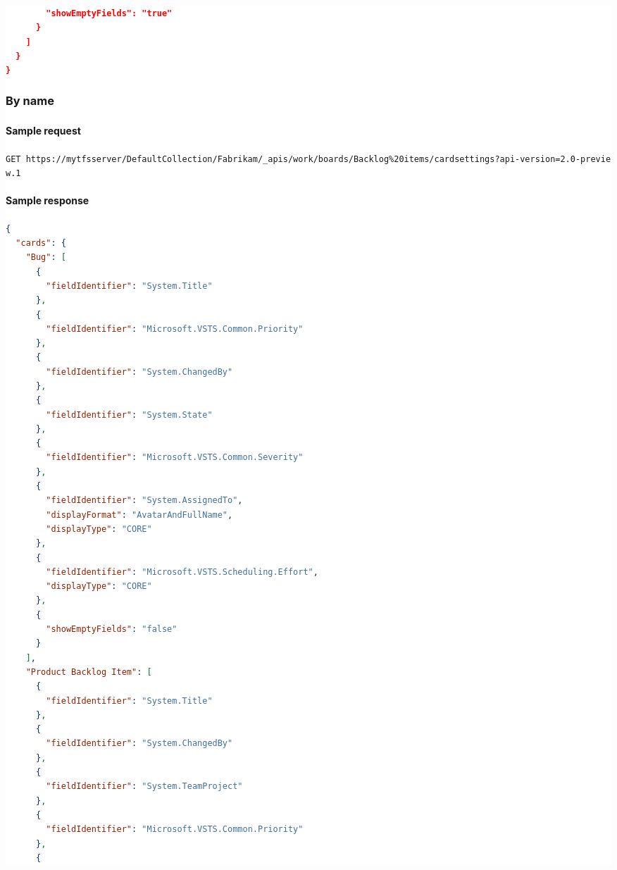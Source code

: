 ```json
        "showEmptyFields": "true"
      }
    ]
  }
}
```


### By name

#### Sample request

```
GET https://mytfsserver/DefaultCollection/Fabrikam/_apis/work/boards/Backlog%20items/cardsettings?api-version=2.0-preview.1
```

#### Sample response

```json
{
  "cards": {
    "Bug": [
      {
        "fieldIdentifier": "System.Title"
      },
      {
        "fieldIdentifier": "Microsoft.VSTS.Common.Priority"
      },
      {
        "fieldIdentifier": "System.ChangedBy"
      },
      {
        "fieldIdentifier": "System.State"
      },
      {
        "fieldIdentifier": "Microsoft.VSTS.Common.Severity"
      },
      {
        "fieldIdentifier": "System.AssignedTo",
        "displayFormat": "AvatarAndFullName",
        "displayType": "CORE"
      },
      {
        "fieldIdentifier": "Microsoft.VSTS.Scheduling.Effort",
        "displayType": "CORE"
      },
      {
        "showEmptyFields": "false"
      }
    ],
    "Product Backlog Item": [
      {
        "fieldIdentifier": "System.Title"
      },
      {
        "fieldIdentifier": "System.ChangedBy"
      },
      {
        "fieldIdentifier": "System.TeamProject"
      },
      {
        "fieldIdentifier": "Microsoft.VSTS.Common.Priority"
      },
      {
```